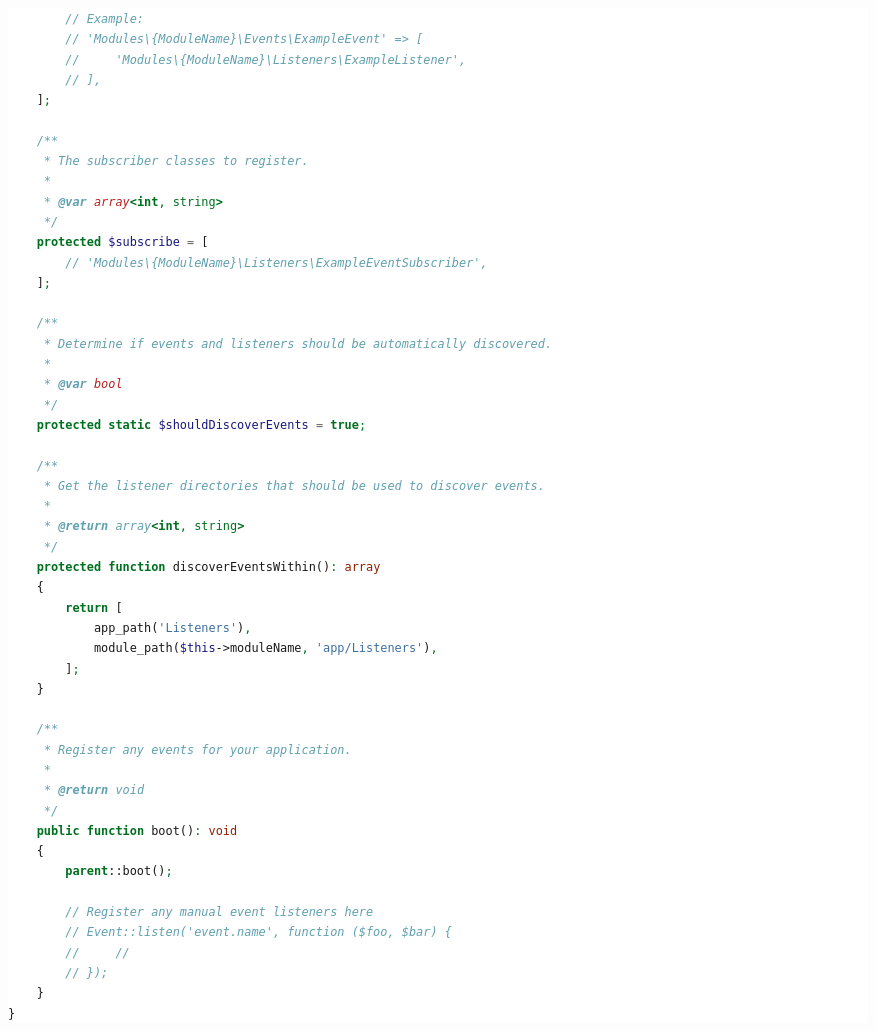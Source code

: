 ```php
        // Example:
        // 'Modules\{ModuleName}\Events\ExampleEvent' => [
        //     'Modules\{ModuleName}\Listeners\ExampleListener',
        // ],
    ];

    /**
     * The subscriber classes to register.
     *
     * @var array<int, string>
     */
    protected $subscribe = [
        // 'Modules\{ModuleName}\Listeners\ExampleEventSubscriber',
    ];

    /**
     * Determine if events and listeners should be automatically discovered.
     *
     * @var bool
     */
    protected static $shouldDiscoverEvents = true;

    /**
     * Get the listener directories that should be used to discover events.
     *
     * @return array<int, string>
     */
    protected function discoverEventsWithin(): array
    {
        return [
            app_path('Listeners'),
            module_path($this->moduleName, 'app/Listeners'),
        ];
    }

    /**
     * Register any events for your application.
     *
     * @return void
     */
    public function boot(): void
    {
        parent::boot();

        // Register any manual event listeners here
        // Event::listen('event.name', function ($foo, $bar) {
        //     //
        // });
    }
}
```
